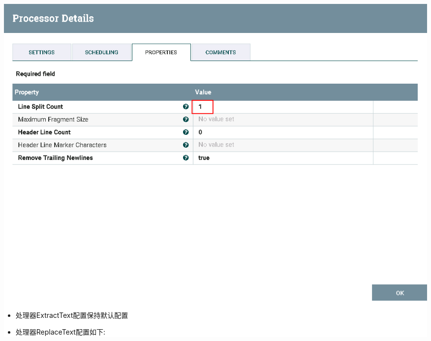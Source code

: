  ![](assets/Apache_NiFi/markdown-img-paste-20180913154219909.png)

  - 处理器ExtractText配置保持默认配置

  - 处理器ReplaceText配置如下:
